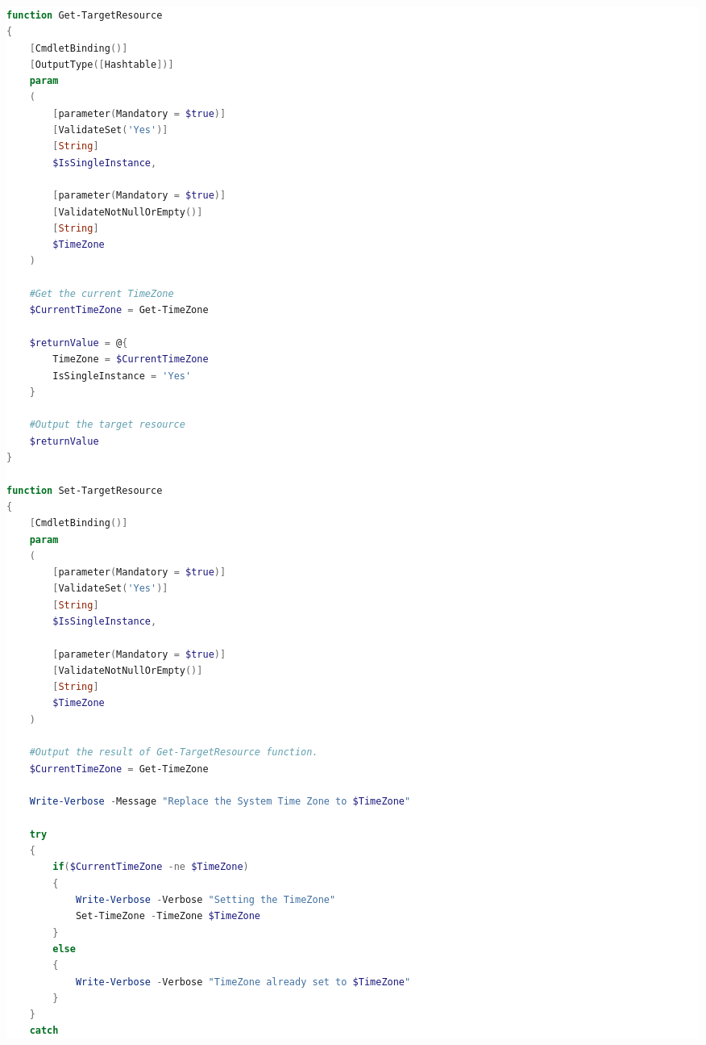 ```powershell
function Get-TargetResource
{
    [CmdletBinding()]
    [OutputType([Hashtable])]
    param
    (
        [parameter(Mandatory = $true)]
        [ValidateSet('Yes')]
        [String]
        $IsSingleInstance,

        [parameter(Mandatory = $true)]
        [ValidateNotNullOrEmpty()]
        [String]
        $TimeZone
    )

    #Get the current TimeZone
    $CurrentTimeZone = Get-TimeZone

    $returnValue = @{
        TimeZone = $CurrentTimeZone
        IsSingleInstance = 'Yes'
    }

    #Output the target resource
    $returnValue
}

function Set-TargetResource
{
    [CmdletBinding()]
    param
    (
        [parameter(Mandatory = $true)]
        [ValidateSet('Yes')]
        [String]
        $IsSingleInstance,

        [parameter(Mandatory = $true)]
        [ValidateNotNullOrEmpty()]
        [String]
        $TimeZone
    )

    #Output the result of Get-TargetResource function.
    $CurrentTimeZone = Get-TimeZone

    Write-Verbose -Message "Replace the System Time Zone to $TimeZone"

    try
    {
        if($CurrentTimeZone -ne $TimeZone)
        {
            Write-Verbose -Verbose "Setting the TimeZone"
            Set-TimeZone -TimeZone $TimeZone
        }
        else
        {
            Write-Verbose -Verbose "TimeZone already set to $TimeZone"
        }
    }
    catch
```